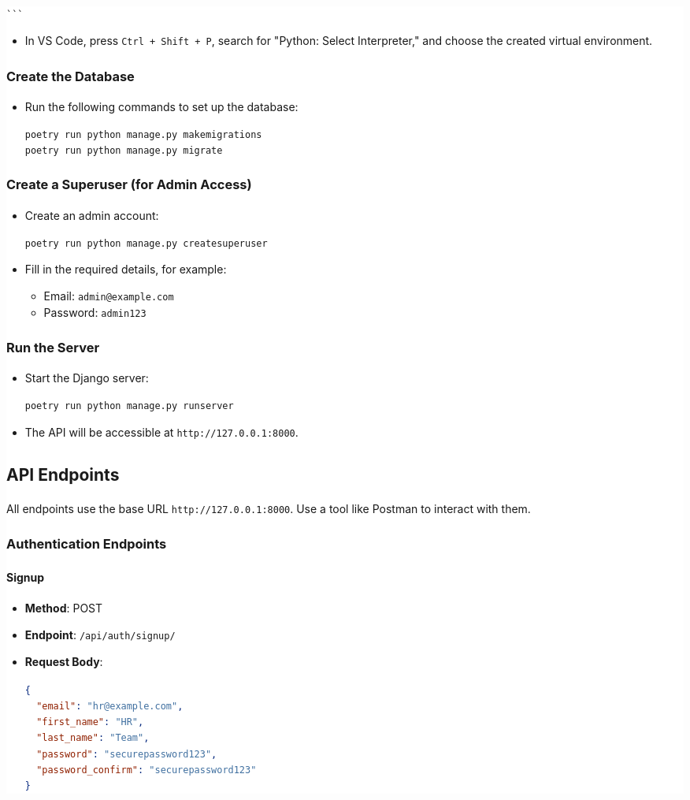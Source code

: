     ```

-   In VS Code, press `Ctrl + Shift + P`, search for "Python: Select Interpreter," and choose the created virtual environment.

### Create the Database

-   Run the following commands to set up the database:

    ```bash
    poetry run python manage.py makemigrations
    poetry run python manage.py migrate

    ```


### Create a Superuser (for Admin Access)

-   Create an admin account:

    ```bash
    poetry run python manage.py createsuperuser

    ```

-   Fill in the required details, for example:
    -   Email: `admin@example.com`
    -   Password: `admin123`

### Run the Server

-   Start the Django server:

    ```bash
    poetry run python manage.py runserver

    ```

-   The API will be accessible at `http://127.0.0.1:8000`.

## API Endpoints

All endpoints use the base URL `http://127.0.0.1:8000`. Use a tool like Postman to interact with them.

### Authentication Endpoints

#### Signup

-   **Method**: POST
-   **Endpoint**: `/api/auth/signup/`
-   **Request Body**:

    ```json
    {
      "email": "hr@example.com",
      "first_name": "HR",
      "last_name": "Team",
      "password": "securepassword123",
      "password_confirm": "securepassword123"
    }
